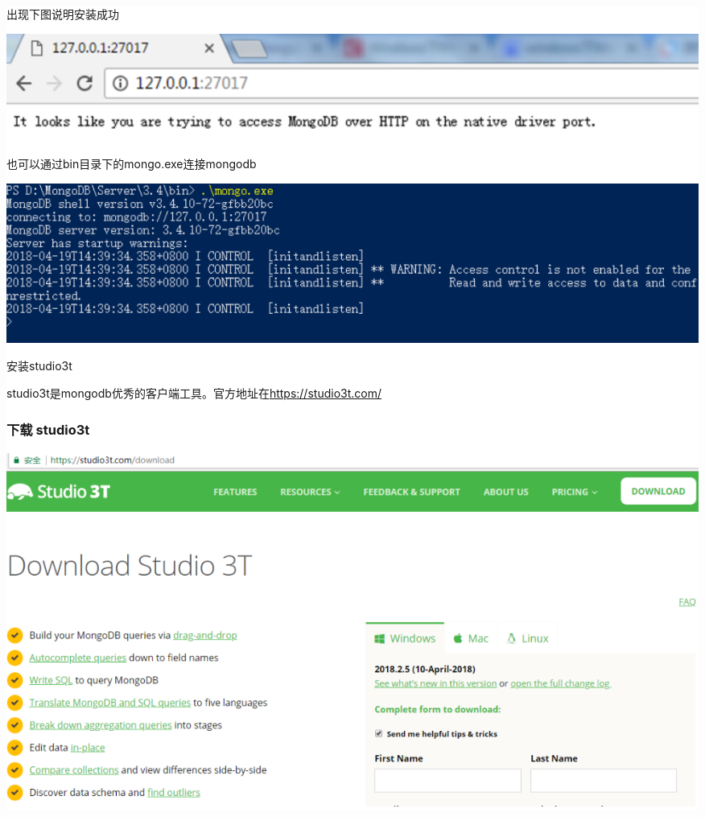 出现下图说明安装成功

![](media/adc349e9d1acff9592419ee38d5c5baf.png)

也可以通过bin目录下的mongo.exe连接mongodb

![](media/e743aac38a0c41cdcf6fe5a8c2bce457.png)

安装studio3t

studio3t是mongodb优秀的客户端工具。官方地址在<https://studio3t.com/>

### 下载 studio3t

![](media/95533f997cec3727247a5271e71859ff.png)
